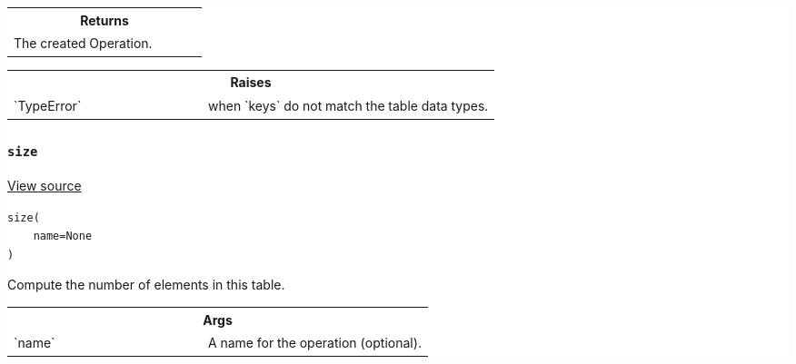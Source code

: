 


 <table class="responsive fixed orange">
<colgroup><col width="214px"><col></colgroup>
<tr><th colspan="2">Returns</th></tr>
<tr class="alt">
<td colspan="2">
The created Operation.
</td>
</tr>

</table>




 <table class="responsive fixed orange">
<colgroup><col width="214px"><col></colgroup>
<tr><th colspan="2">Raises</th></tr>

<tr>
<td>
`TypeError`
</td>
<td>
when `keys` do not match the table data types.
</td>
</tr>
</table>



<h3 id="size"><code>size</code></h3>

<a target="_blank" href="/code/stable/tensorflow/python/ops/lookup_ops.py">View source</a>

<pre class="devsite-click-to-copy prettyprint lang-py tfo-signature-link">
<code>size(
    name=None
)
</code></pre>

Compute the number of elements in this table.



 <table class="responsive fixed orange">
<colgroup><col width="214px"><col></colgroup>
<tr><th colspan="2">Args</th></tr>

<tr>
<td>
`name`
</td>
<td>
A name for the operation (optional).
</td>
</tr>
</table>
